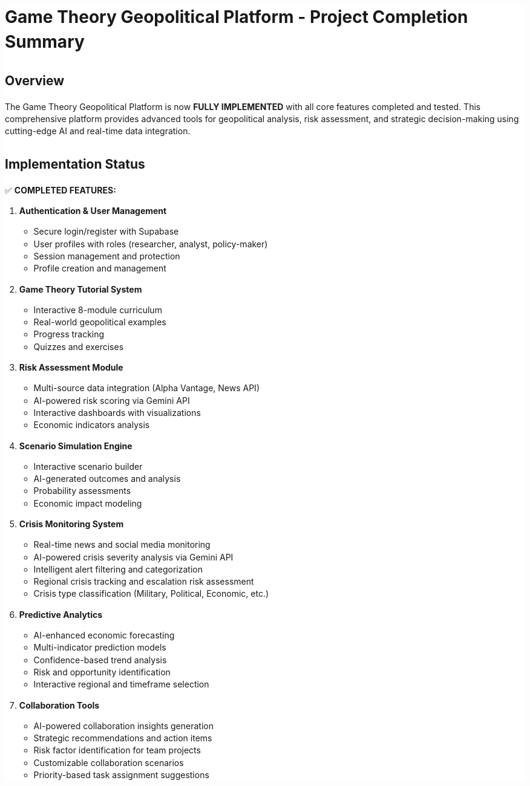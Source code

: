 # Game Theory Geopolitical Platform - Project Completion Summary

## Overview
The Game Theory Geopolitical Platform is now **FULLY IMPLEMENTED** with all core features completed and tested. This comprehensive platform provides advanced tools for geopolitical analysis, risk assessment, and strategic decision-making using cutting-edge AI and real-time data integration.

## Implementation Status

✅ **COMPLETED FEATURES:**

1. **Authentication & User Management**
   - Secure login/register with Supabase
   - User profiles with roles (researcher, analyst, policy-maker)
   - Session management and protection
   - Profile creation and management

2. **Game Theory Tutorial System**
   - Interactive 8-module curriculum
   - Real-world geopolitical examples
   - Progress tracking
   - Quizzes and exercises

3. **Risk Assessment Module**
   - Multi-source data integration (Alpha Vantage, News API)
   - AI-powered risk scoring via Gemini API
   - Interactive dashboards with visualizations
   - Economic indicators analysis

4. **Scenario Simulation Engine**
   - Interactive scenario builder
   - AI-generated outcomes and analysis
   - Probability assessments
   - Economic impact modeling

5. **Crisis Monitoring System**
   - Real-time news and social media monitoring
   - AI-powered crisis severity analysis via Gemini API
   - Intelligent alert filtering and categorization
   - Regional crisis tracking and escalation risk assessment
   - Crisis type classification (Military, Political, Economic, etc.)

6. **Predictive Analytics**
   - AI-enhanced economic forecasting
   - Multi-indicator prediction models
   - Confidence-based trend analysis
   - Risk and opportunity identification
   - Interactive regional and timeframe selection

7. **Collaboration Tools**
   - AI-powered collaboration insights generation
   - Strategic recommendations and action items
   - Risk factor identification for team projects
   - Customizable collaboration scenarios
   - Priority-based task assignment suggestions
